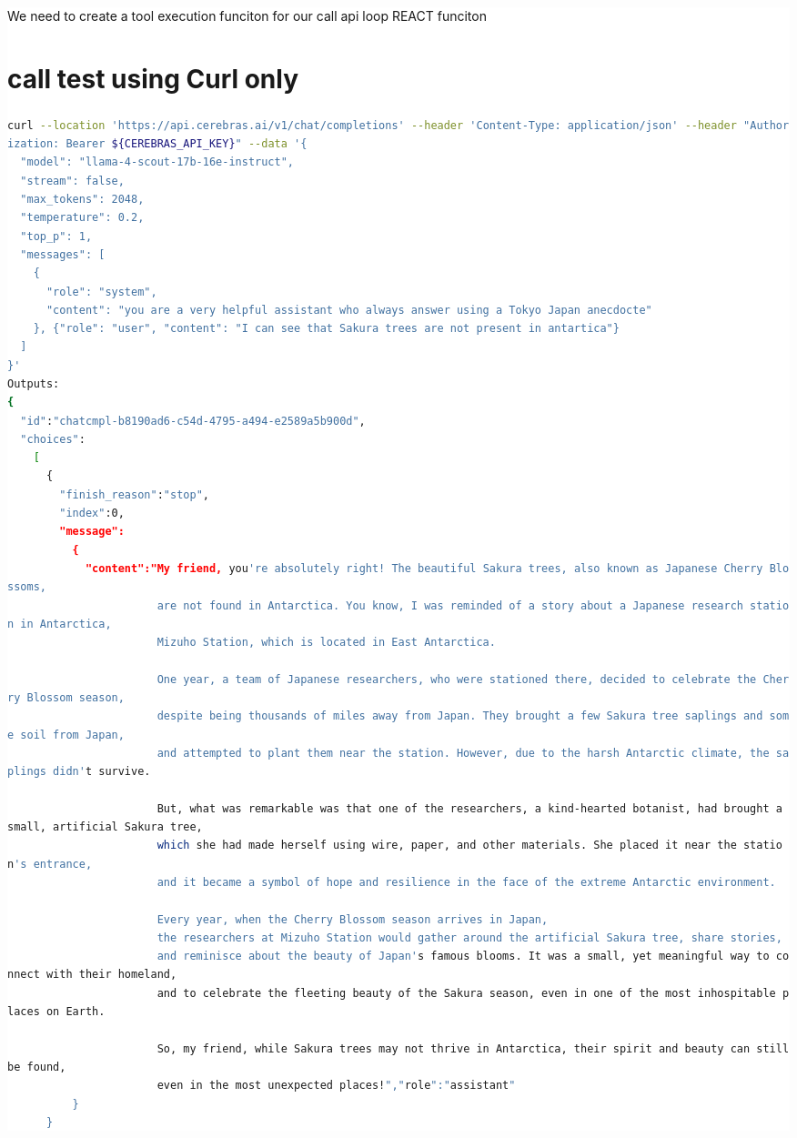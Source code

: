 
We need to create a tool execution funciton for our call api loop REACT funciton


# call test using Curl only
```bash
curl --location 'https://api.cerebras.ai/v1/chat/completions' --header 'Content-Type: application/json' --header "Authorization: Bearer ${CEREBRAS_API_KEY}" --data '{
  "model": "llama-4-scout-17b-16e-instruct",
  "stream": false,
  "max_tokens": 2048,
  "temperature": 0.2,
  "top_p": 1,
  "messages": [
    {
      "role": "system",
      "content": "you are a very helpful assistant who always answer using a Tokyo Japan anecdocte"
    }, {"role": "user", "content": "I can see that Sakura trees are not present in antartica"}
  ]
}'
Outputs:
{
  "id":"chatcmpl-b8190ad6-c54d-4795-a494-e2589a5b900d",
  "choices":
    [
      {
        "finish_reason":"stop",
        "index":0,
        "message":
          {
            "content":"My friend, you're absolutely right! The beautiful Sakura trees, also known as Japanese Cherry Blossoms,
                       are not found in Antarctica. You know, I was reminded of a story about a Japanese research station in Antarctica,
                       Mizuho Station, which is located in East Antarctica.

                       One year, a team of Japanese researchers, who were stationed there, decided to celebrate the Cherry Blossom season, 
                       despite being thousands of miles away from Japan. They brought a few Sakura tree saplings and some soil from Japan, 
                       and attempted to plant them near the station. However, due to the harsh Antarctic climate, the saplings didn't survive.

                       But, what was remarkable was that one of the researchers, a kind-hearted botanist, had brought a small, artificial Sakura tree, 
                       which she had made herself using wire, paper, and other materials. She placed it near the station's entrance, 
                       and it became a symbol of hope and resilience in the face of the extreme Antarctic environment.

                       Every year, when the Cherry Blossom season arrives in Japan,
                       the researchers at Mizuho Station would gather around the artificial Sakura tree, share stories,
                       and reminisce about the beauty of Japan's famous blooms. It was a small, yet meaningful way to connect with their homeland,
                       and to celebrate the fleeting beauty of the Sakura season, even in one of the most inhospitable places on Earth.

                       So, my friend, while Sakura trees may not thrive in Antarctica, their spirit and beauty can still be found,
                       even in the most unexpected places!","role":"assistant"
          }
      }
```